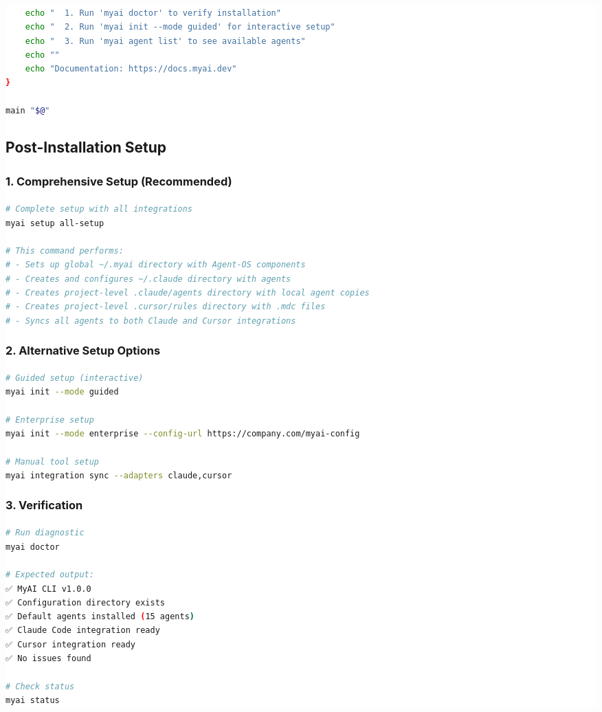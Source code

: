 ```bash
    echo "  1. Run 'myai doctor' to verify installation"
    echo "  2. Run 'myai init --mode guided' for interactive setup"
    echo "  3. Run 'myai agent list' to see available agents"
    echo ""
    echo "Documentation: https://docs.myai.dev"
}

main "$@"
```

## Post-Installation Setup

### 1. Comprehensive Setup (Recommended)
```bash
# Complete setup with all integrations
myai setup all-setup

# This command performs:
# - Sets up global ~/.myai directory with Agent-OS components
# - Creates and configures ~/.claude directory with agents
# - Creates project-level .claude/agents directory with local agent copies
# - Creates project-level .cursor/rules directory with .mdc files
# - Syncs all agents to both Claude and Cursor integrations
```

### 2. Alternative Setup Options
```bash
# Guided setup (interactive)
myai init --mode guided

# Enterprise setup
myai init --mode enterprise --config-url https://company.com/myai-config

# Manual tool setup
myai integration sync --adapters claude,cursor
```

### 3. Verification
```bash
# Run diagnostic
myai doctor

# Expected output:
✅ MyAI CLI v1.0.0
✅ Configuration directory exists
✅ Default agents installed (15 agents)
✅ Claude Code integration ready
✅ Cursor integration ready
✅ No issues found

# Check status
myai status
```
